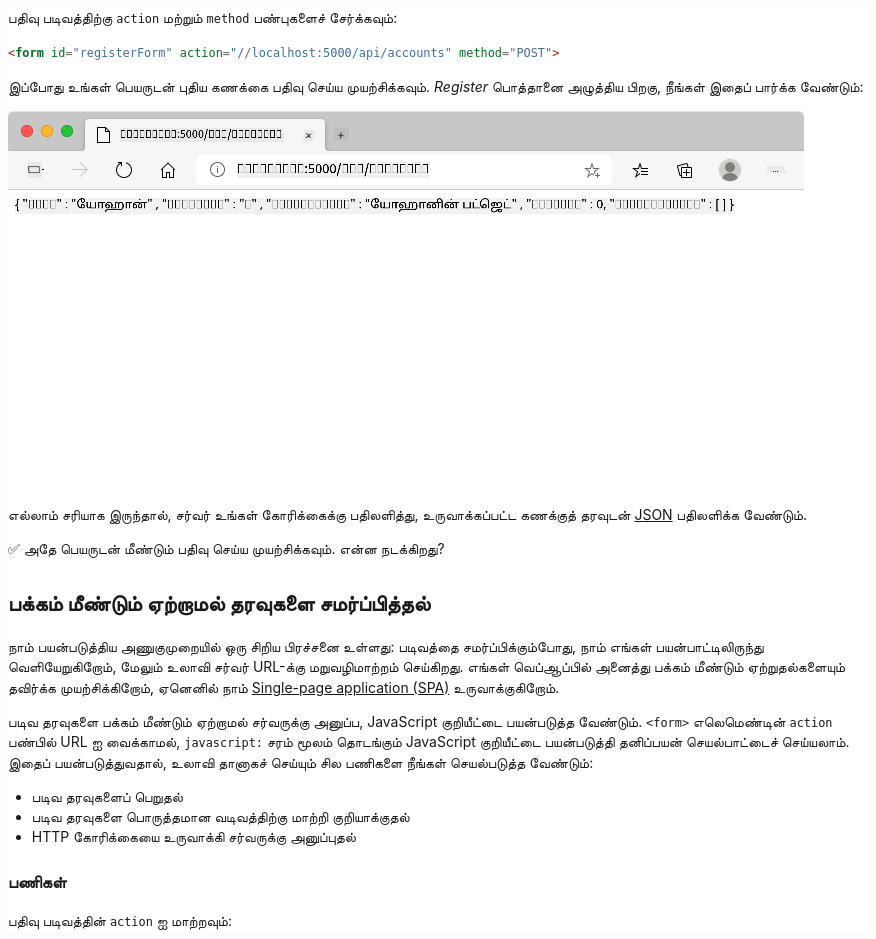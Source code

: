 பதிவு படிவத்திற்கு `action` மற்றும் `method` பண்புகளைச் சேர்க்கவும்:

```html
<form id="registerForm" action="//localhost:5000/api/accounts" method="POST">
```

இப்போது உங்கள் பெயருடன் புதிய கணக்கை பதிவு செய்ய முயற்சிக்கவும். *Register* பொத்தானை அழுத்திய பிறகு, நீங்கள் இதைப் பார்க்க வேண்டும்:

![localhost:5000/api/accounts என்ற முகவரியில் JSON தரவுடன் பயனர் தகவலைக் காட்டும் உலாவி சாளரத்தின் ஸ்கிரீன்ஷாட்](../../../../translated_images/form-post.61de4ca1b964d91a9e338416e19f218504dd0af5f762fbebabfe7ae80edf885f.ta.png)

எல்லாம் சரியாக இருந்தால், சர்வர் உங்கள் கோரிக்கைக்கு பதிலளித்து, உருவாக்கப்பட்ட கணக்குத் தரவுடன் [JSON](https://www.json.org/json-en.html) பதிலளிக்க வேண்டும்.

✅ அதே பெயருடன் மீண்டும் பதிவு செய்ய முயற்சிக்கவும். என்ன நடக்கிறது?

## பக்கம் மீண்டும் ஏற்றாமல் தரவுகளை சமர்ப்பித்தல்

நாம் பயன்படுத்திய அணுகுமுறையில் ஒரு சிறிய பிரச்சனை உள்ளது: படிவத்தை சமர்ப்பிக்கும்போது, ​​நாம் எங்கள் பயன்பாட்டிலிருந்து வெளியேறுகிறோம், மேலும் உலாவி சர்வர் URL-க்கு மறுவழிமாற்றம் செய்கிறது. எங்கள் வெப்ஆப்பில் அனைத்து பக்கம் மீண்டும் ஏற்றுதல்களையும் தவிர்க்க முயற்சிக்கிறோம், ஏனெனில் நாம் [Single-page application (SPA)](https://en.wikipedia.org/wiki/Single-page_application) உருவாக்குகிறோம்.

படிவ தரவுகளை பக்கம் மீண்டும் ஏற்றாமல் சர்வருக்கு அனுப்ப, JavaScript குறியீட்டை பயன்படுத்த வேண்டும். `<form>` எலெமெண்டின் `action` பண்பில் URL ஐ வைக்காமல், `javascript:` சரம் மூலம் தொடங்கும் JavaScript குறியீட்டை பயன்படுத்தி தனிப்பயன் செயல்பாட்டைச் செய்யலாம். இதைப் பயன்படுத்துவதால், உலாவி தானாகச் செய்யும் சில பணிகளை நீங்கள் செயல்படுத்த வேண்டும்:

- படிவ தரவுகளைப் பெறுதல்
- படிவ தரவுகளை பொருத்தமான வடிவத்திற்கு மாற்றி குறியாக்குதல்
- HTTP கோரிக்கையை உருவாக்கி சர்வருக்கு அனுப்புதல்

### பணிகள்

பதிவு படிவத்தின் `action` ஐ மாற்றவும்:
